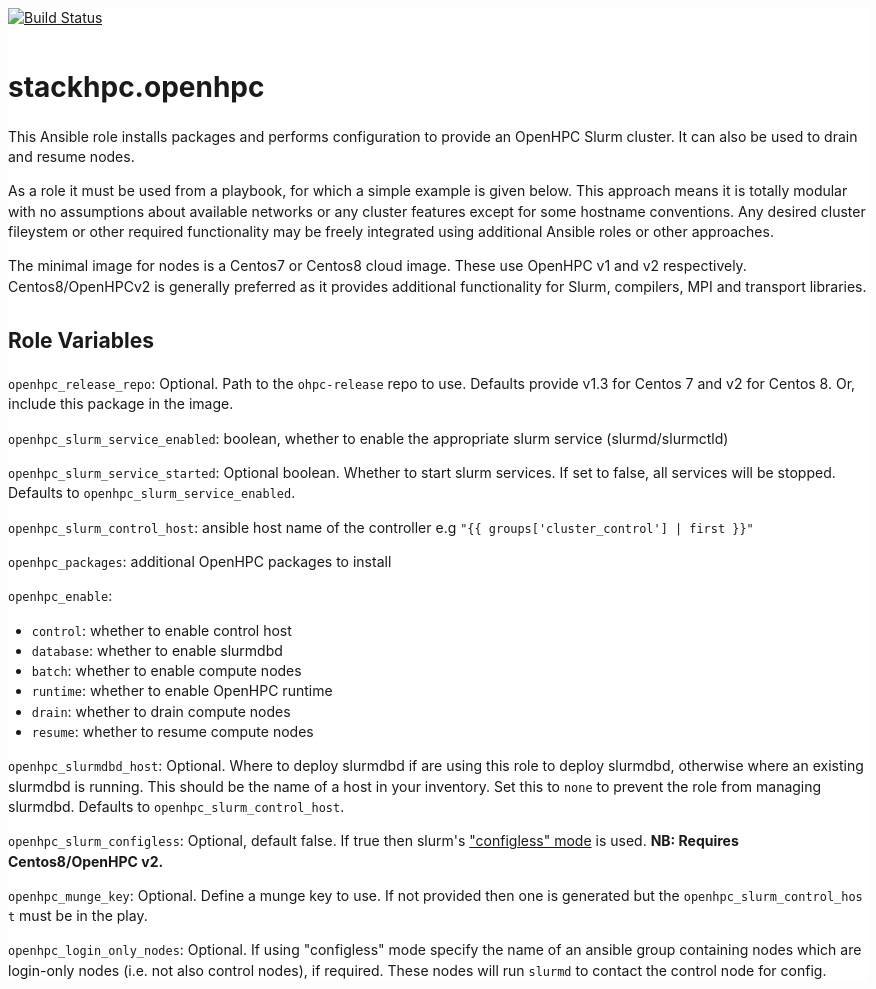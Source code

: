 [![Build Status](https://github.com/stackhpc/ansible-role-openhpc/workflows/CI/badge.svg)](https://github.com/stackhpc/ansible-role-openhpc/actions)

# stackhpc.openhpc

This Ansible role installs packages and performs configuration to provide an OpenHPC Slurm cluster. It can also be used to drain and resume nodes.

As a role it must be used from a playbook, for which a simple example is given below. This approach means it is totally modular with no assumptions about available networks or any cluster features except for some hostname conventions. Any desired cluster fileystem or other required functionality may be freely integrated using additional Ansible roles or other approaches.

The minimal image for nodes is a Centos7 or Centos8 cloud image. These use OpenHPC v1 and v2 respectively. Centos8/OpenHPCv2 is generally preferred as it provides additional functionality for Slurm, compilers, MPI and transport libraries.

## Role Variables

`openhpc_release_repo`: Optional. Path to the `ohpc-release` repo to use. Defaults provide v1.3 for Centos 7 and v2 for Centos 8. Or, include this
package in the image.

`openhpc_slurm_service_enabled`: boolean, whether to enable the appropriate slurm service (slurmd/slurmctld)

`openhpc_slurm_service_started`: Optional boolean. Whether to start slurm services. If set to false, all services will be stopped. Defaults to `openhpc_slurm_service_enabled`.

`openhpc_slurm_control_host`: ansible host name of the controller e.g `"{{ groups['cluster_control'] | first }}"`

`openhpc_packages`: additional OpenHPC packages to install

`openhpc_enable`:
* `control`: whether to enable control host
* `database`: whether to enable slurmdbd
* `batch`: whether to enable compute nodes
* `runtime`: whether to enable OpenHPC runtime
* `drain`: whether to drain compute nodes
* `resume`: whether to resume compute nodes

`openhpc_slurmdbd_host`: Optional. Where to deploy slurmdbd if are using this role to deploy slurmdbd, otherwise where an existing slurmdbd is running. This should be the name of a host in your inventory. Set this to `none` to prevent the role from managing slurmdbd. Defaults to `openhpc_slurm_control_host`.

`openhpc_slurm_configless`: Optional, default false. If true then slurm's ["configless" mode](https://slurm.schedmd.com/configless_slurm.html) is used. **NB: Requires Centos8/OpenHPC v2.**

`openhpc_munge_key`: Optional. Define a munge key to use. If not provided then one is generated but the `openhpc_slurm_control_host` must be in the play.

`openhpc_login_only_nodes`: Optional. If using "configless" mode specify the name of an ansible group containing nodes which are login-only nodes (i.e. not also control nodes), if required. These nodes will run `slurmd` to contact the control node for config.
